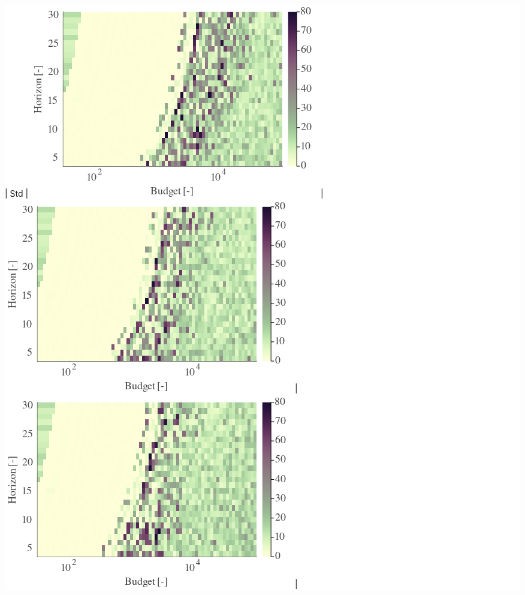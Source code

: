 | Std | ![](fig/sp_AE/std_g_0.65_cp_128.png) | ![](fig/sp_AE/std_g_0.7_cp_128.png) | ![](fig/sp_AE/std_g_0.75_cp_128.png) | 

